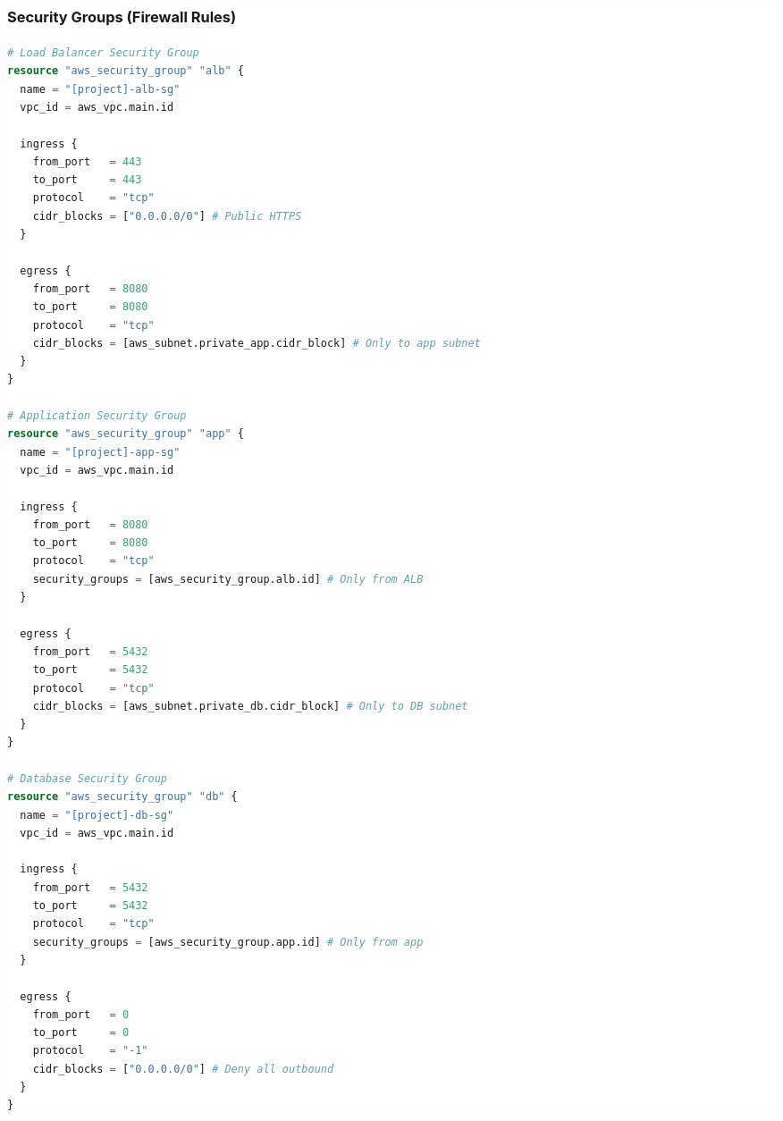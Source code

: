 ### Security Groups (Firewall Rules)

```terraform
# Load Balancer Security Group
resource "aws_security_group" "alb" {
  name = "[project]-alb-sg"
  vpc_id = aws_vpc.main.id

  ingress {
    from_port   = 443
    to_port     = 443
    protocol    = "tcp"
    cidr_blocks = ["0.0.0.0/0"] # Public HTTPS
  }

  egress {
    from_port   = 8080
    to_port     = 8080
    protocol    = "tcp"
    cidr_blocks = [aws_subnet.private_app.cidr_block] # Only to app subnet
  }
}

# Application Security Group
resource "aws_security_group" "app" {
  name = "[project]-app-sg"
  vpc_id = aws_vpc.main.id

  ingress {
    from_port   = 8080
    to_port     = 8080
    protocol    = "tcp"
    security_groups = [aws_security_group.alb.id] # Only from ALB
  }

  egress {
    from_port   = 5432
    to_port     = 5432
    protocol    = "tcp"
    cidr_blocks = [aws_subnet.private_db.cidr_block] # Only to DB subnet
  }
}

# Database Security Group
resource "aws_security_group" "db" {
  name = "[project]-db-sg"
  vpc_id = aws_vpc.main.id

  ingress {
    from_port   = 5432
    to_port     = 5432
    protocol    = "tcp"
    security_groups = [aws_security_group.app.id] # Only from app
  }

  egress {
    from_port   = 0
    to_port     = 0
    protocol    = "-1"
    cidr_blocks = ["0.0.0.0/0"] # Deny all outbound
  }
}
```
